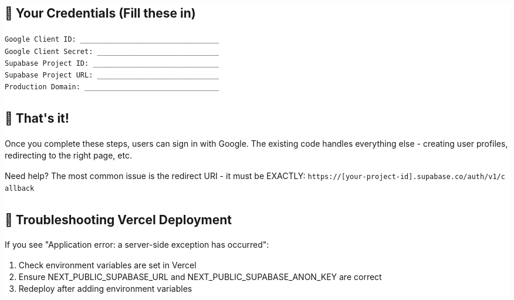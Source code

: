 ## 📝 Your Credentials (Fill these in)

```
Google Client ID: _________________________________
Google Client Secret: _____________________________
Supabase Project ID: ______________________________
Supabase Project URL: _____________________________
Production Domain: ________________________________
```

## 🚀 That's it!

Once you complete these steps, users can sign in with Google. The existing code handles everything else - creating user profiles, redirecting to the right page, etc.

Need help? The most common issue is the redirect URI - it must be EXACTLY:
`https://[your-project-id].supabase.co/auth/v1/callback`

## 🔧 Troubleshooting Vercel Deployment

If you see "Application error: a server-side exception has occurred":
1. Check environment variables are set in Vercel
2. Ensure NEXT_PUBLIC_SUPABASE_URL and NEXT_PUBLIC_SUPABASE_ANON_KEY are correct
3. Redeploy after adding environment variables